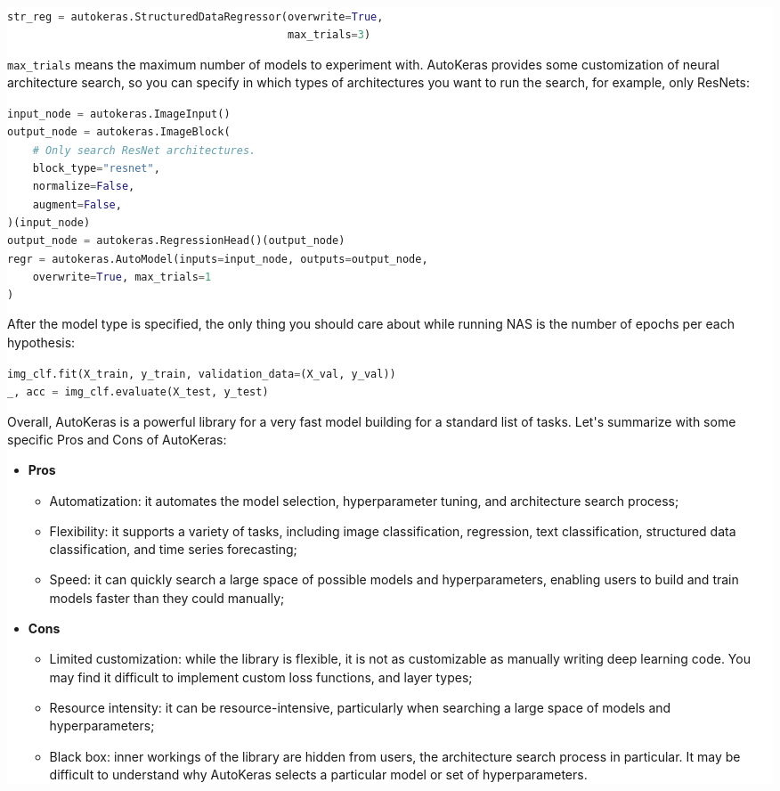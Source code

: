 ```python
str_reg = autokeras.StructuredDataRegressor(overwrite=True,
                                            max_trials=3)
```

`max_trials` means the maximum number of models to experiment with. AutoKeras provides some customization of neural architecture search, so you can specify in which types of architectures you want to run the search, for example, only ResNets:

```python
input_node = autokeras.ImageInput()
output_node = autokeras.ImageBlock(
    # Only search ResNet architectures.
    block_type="resnet",
    normalize=False,
    augment=False,
)(input_node)
output_node = autokeras.RegressionHead()(output_node)
regr = autokeras.AutoModel(inputs=input_node, outputs=output_node,
    overwrite=True, max_trials=1
)
```

After the model type is specified, the only thing you should care about while running NAS is the number of epochs per each hypothesis:

```python
img_clf.fit(X_train, y_train, validation_data=(X_val, y_val))
_, acc = img_clf.evaluate(X_test, y_test)
```

Overall, AutoKeras is a powerful library for a very fast model building for a standard list of tasks. Let's summarize with some specific Pros and Cons of AutoKeras:

* **Pros**
    
    * Automatization: it automates the model selection, hyperparameter tuning, and architecture search process;
        
    * Flexibility: it supports a variety of tasks, including image classification, regression, text classification, structured data classification, and time series forecasting;
        
    * Speed: it can quickly search a large space of possible models and hyperparameters, enabling users to build and train models faster than they could manually;
        
* **Cons**
    
    * Limited customization: while the library is flexible, it is not as customizable as manually writing deep learning code. You may find it difficult to implement custom loss functions, and layer types;
        
    * Resource intensity: it can be resource-intensive, particularly when searching a large space of models and hyperparameters;
        
    * Black box: inner workings of the library are hidden from users, the architecture search process in particular. It may be difficult to understand why AutoKeras selects a particular model or set of hyperparameters.
        

